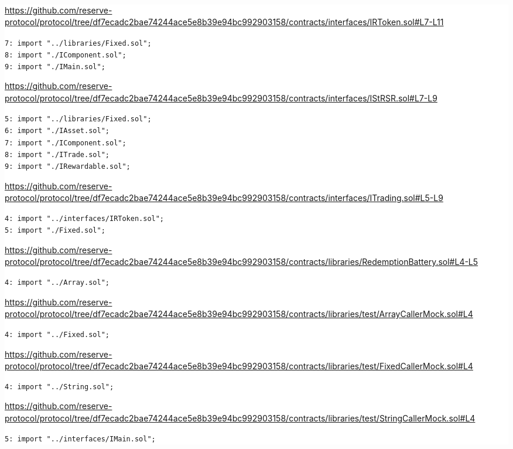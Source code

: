 https://github.com/reserve-protocol/protocol/tree/df7ecadc2bae74244ace5e8b39e94bc992903158/contracts/interfaces/IRToken.sol#L7-L11

```solidity
7: import "../libraries/Fixed.sol";
8: import "./IComponent.sol";
9: import "./IMain.sol";

```

https://github.com/reserve-protocol/protocol/tree/df7ecadc2bae74244ace5e8b39e94bc992903158/contracts/interfaces/IStRSR.sol#L7-L9

```solidity
5: import "../libraries/Fixed.sol";
6: import "./IAsset.sol";
7: import "./IComponent.sol";
8: import "./ITrade.sol";
9: import "./IRewardable.sol";

```

https://github.com/reserve-protocol/protocol/tree/df7ecadc2bae74244ace5e8b39e94bc992903158/contracts/interfaces/ITrading.sol#L5-L9

```solidity
4: import "../interfaces/IRToken.sol";
5: import "./Fixed.sol";

```

https://github.com/reserve-protocol/protocol/tree/df7ecadc2bae74244ace5e8b39e94bc992903158/contracts/libraries/RedemptionBattery.sol#L4-L5

```solidity
4: import "../Array.sol";

```

https://github.com/reserve-protocol/protocol/tree/df7ecadc2bae74244ace5e8b39e94bc992903158/contracts/libraries/test/ArrayCallerMock.sol#L4

```solidity
4: import "../Fixed.sol";

```

https://github.com/reserve-protocol/protocol/tree/df7ecadc2bae74244ace5e8b39e94bc992903158/contracts/libraries/test/FixedCallerMock.sol#L4

```solidity
4: import "../String.sol";

```

https://github.com/reserve-protocol/protocol/tree/df7ecadc2bae74244ace5e8b39e94bc992903158/contracts/libraries/test/StringCallerMock.sol#L4

```solidity
5: import "../interfaces/IMain.sol";

```
